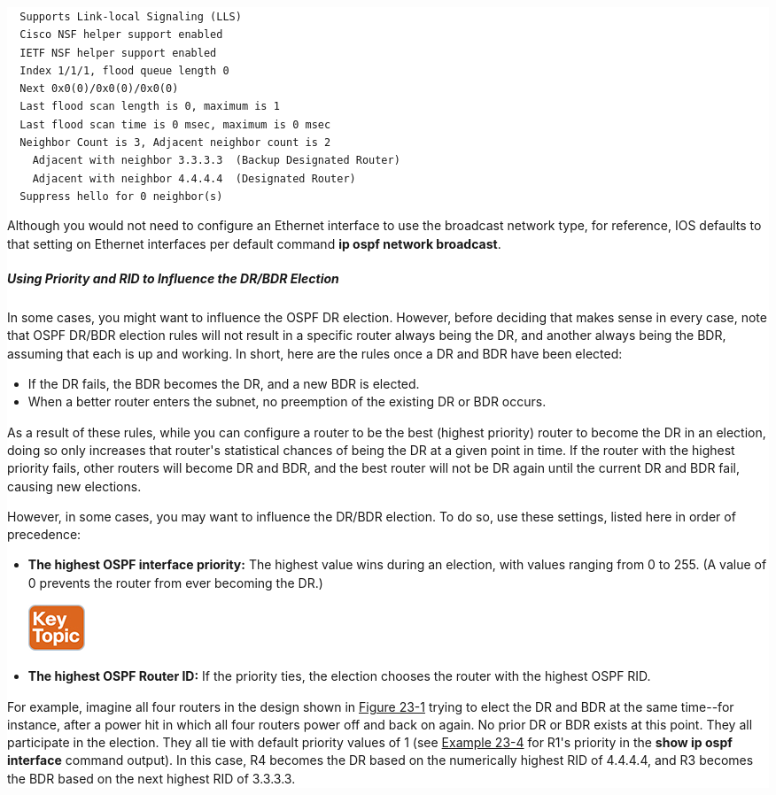 ```
  Supports Link-local Signaling (LLS)
  Cisco NSF helper support enabled
  IETF NSF helper support enabled
  Index 1/1/1, flood queue length 0
  Next 0x0(0)/0x0(0)/0x0(0)
  Last flood scan length is 0, maximum is 1
  Last flood scan time is 0 msec, maximum is 0 msec
  Neighbor Count is 3, Adjacent neighbor count is 2
    Adjacent with neighbor 3.3.3.3  (Backup Designated Router)
    Adjacent with neighbor 4.4.4.4  (Designated Router)
  Suppress hello for 0 neighbor(s)
```

Although you would not need to configure an Ethernet interface to use the broadcast network type, for reference, IOS defaults to that setting on Ethernet interfaces per default command **ip ospf network broadcast**.

##### Using Priority and RID to Influence the DR/BDR Election

In some cases, you might want to influence the OSPF DR election. However, before deciding that makes sense in every case, note that OSPF DR/BDR election rules will not result in a specific router always being the DR, and another always being the BDR, assuming that each is up and working. In short, here are the rules once a DR and BDR have been elected:

* If the DR fails, the BDR becomes the DR, and a new BDR is elected.
* When a better router enters the subnet, no preemption of the existing DR or BDR occurs.

As a result of these rules, while you can configure a router to be the best (highest priority) router to become the DR in an election, doing so only increases that router's statistical chances of being the DR at a given point in time. If the router with the highest priority fails, other routers will become DR and BDR, and the best router will not be DR again until the current DR and BDR fail, causing new elections.

However, in some cases, you may want to influence the DR/BDR election. To do so, use these settings, listed here in order of precedence:

* **The highest OSPF interface priority:** The highest value wins during an election, with values ranging from 0 to 255. (A value of 0 prevents the router from ever becoming the DR.)

  ![Key Topic button icon.](images/vol1_key_topic.jpg)
* **The highest OSPF Router ID:** If the priority ties, the election chooses the router with the highest OSPF RID.

For example, imagine all four routers in the design shown in [Figure 23-1](vol1_ch23.md#ch23fig01) trying to elect the DR and BDR at the same time--for instance, after a power hit in which all four routers power off and back on again. No prior DR or BDR exists at this point. They all participate in the election. They all tie with default priority values of 1 (see [Example 23-4](vol1_ch23.md#exa23_4) for R1's priority in the **show ip ospf interface** command output). In this case, R4 becomes the DR based on the numerically highest RID of 4.4.4.4, and R3 becomes the BDR based on the next highest RID of 3.3.3.3.

